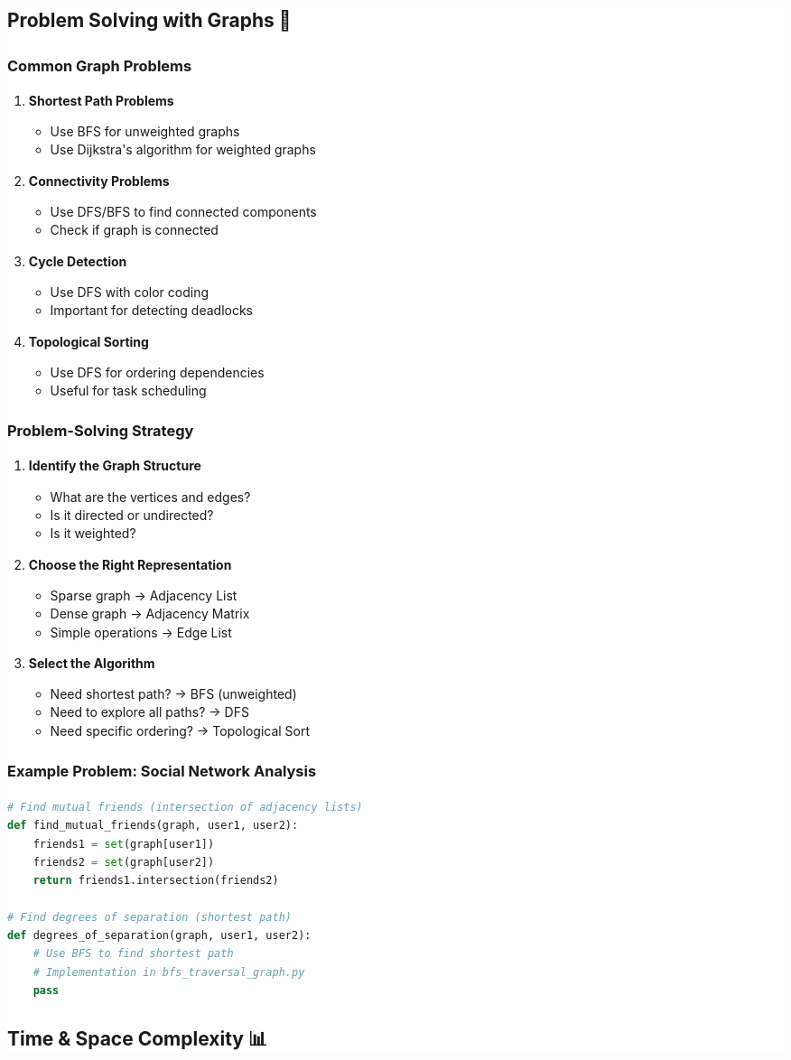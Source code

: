 ## Problem Solving with Graphs 🧩

### Common Graph Problems

1. **Shortest Path Problems**
   - Use BFS for unweighted graphs
   - Use Dijkstra's algorithm for weighted graphs

2. **Connectivity Problems**
   - Use DFS/BFS to find connected components
   - Check if graph is connected

3. **Cycle Detection**
   - Use DFS with color coding
   - Important for detecting deadlocks

4. **Topological Sorting**
   - Use DFS for ordering dependencies
   - Useful for task scheduling

### Problem-Solving Strategy

1. **Identify the Graph Structure**
   - What are the vertices and edges?
   - Is it directed or undirected?
   - Is it weighted?

2. **Choose the Right Representation**
   - Sparse graph → Adjacency List
   - Dense graph → Adjacency Matrix
   - Simple operations → Edge List

3. **Select the Algorithm**
   - Need shortest path? → BFS (unweighted)
   - Need to explore all paths? → DFS
   - Need specific ordering? → Topological Sort

### Example Problem: Social Network Analysis

```python
# Find mutual friends (intersection of adjacency lists)
def find_mutual_friends(graph, user1, user2):
    friends1 = set(graph[user1])
    friends2 = set(graph[user2])
    return friends1.intersection(friends2)

# Find degrees of separation (shortest path)
def degrees_of_separation(graph, user1, user2):
    # Use BFS to find shortest path
    # Implementation in bfs_traversal_graph.py
    pass
```

## Time & Space Complexity 📊
